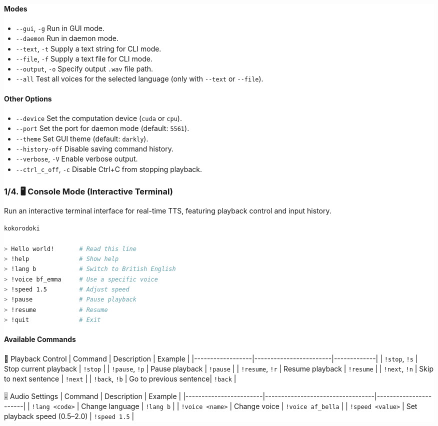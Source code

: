 #### Modes

* `--gui`, `-g` Run in GUI mode.
* `--daemon` Run in daemon mode.
* `--text`, `-t` Supply a text string for CLI mode.
* `--file`, `-f` Supply a text file for CLI mode.
* `--output`, `-o` Specify output `.wav` file path.
* `--all` Test all voices for the selected language (only with `--text` or `--file`).

#### Other Options

* `--device` Set the computation device (`cuda` or `cpu`).
* `--port` Set the port for daemon mode (default: `5561`).
* `--theme` Set GUI theme (default: `darkly`).
* `--history-off` Disable saving command history.
* `--verbose`, `-V` Enable verbose output.
* `--ctrl_c_off`, `-c` Disable Ctrl+C from stopping playback.

### 1/4. 🖥️ Console Mode (Interactive Terminal)

Run an interactive terminal interface for real-time TTS, featuring playback control and input history.

```bash
kokorodoki

> Hello world!       # Read this line
> !help              # Show help
> !lang b            # Switch to British English
> !voice bf_emma     # Use a specific voice
> !speed 1.5         # Adjust speed
> !pause             # Pause playback
> !resume            # Resume
> !quit              # Exit

```

#### Available Commands

🎵 Playback Control
| Command           | Description            | Example     |
|------------------|------------------------|-------------|
| `!stop`, `!s`     | Stop current playback  | `!stop`     |
| `!pause`, `!p`    | Pause playback         | `!pause`    |
| `!resume`, `!r`   | Resume playback        | `!resume`   |
| `!next`, `!n`     | Skip to next sentence  | `!next`     |
| `!back`, `!b`     | Go to previous sentence| `!back`     |

🎚️ Audio Settings
| Command                | Description                      | Example               |
|------------------------|----------------------------------|-----------------------|
| `!lang <code>`         | Change language                  | `!lang b`             |
| `!voice <name>`        | Change voice                     | `!voice af_bella`     |
| `!speed <value>`       | Set playback speed (0.5–2.0)     | `!speed 1.5`          |
